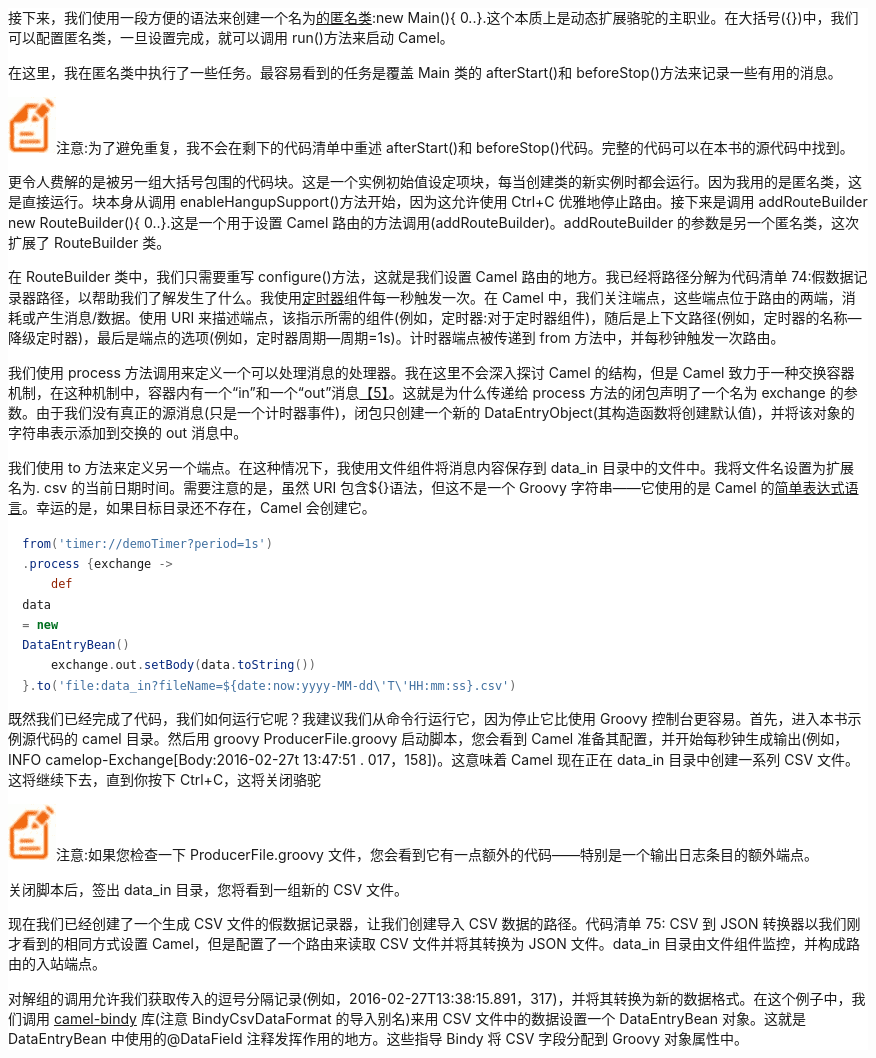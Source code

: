 接下来，我们使用一段方便的语法来创建一个名为[的匿名类](http://docs.groovy-lang.org/latest/html/gapi/groovy/util/XmlSlurper.html):new Main(){ 0..}.这个本质上是动态扩展骆驼的主职业。在大括号({})中，我们可以配置匿名类，一旦设置完成，就可以调用 run()方法来启动 Camel。

在这里，我在匿名类中执行了一些任务。最容易看到的任务是覆盖 Main 类的 afterStart()和 beforeStop()方法来记录一些有用的消息。

![](img/00015.jpeg)注意:为了避免重复，我不会在剩下的代码清单中重述 afterStart()和 beforeStop()代码。完整的代码可以在本书的源代码中找到。

更令人费解的是被另一组大括号包围的代码块。这是一个实例初始值设定项块，每当创建类的新实例时都会运行。因为我用的是匿名类，这是直接运行。块本身从调用 enableHangupSupport()方法开始，因为这允许使用 Ctrl+C 优雅地停止路由。接下来是调用 addRouteBuilder new RouteBuilder(){ 0..}.这是一个用于设置 Camel 路由的方法调用(addRouteBuilder)。addRouteBuilder 的参数是另一个匿名类，这次扩展了 RouteBuilder 类。

在 RouteBuilder 类中，我们只需要重写 configure()方法，这就是我们设置 Camel 路由的地方。我已经将路径分解为代码清单 74:假数据记录器路径，以帮助我们了解发生了什么。我使用[定时器](https://en.wikipedia.org/wiki/Method_chaining)组件每一秒触发一次。在 Camel 中，我们关注端点，这些端点位于路由的两端，消耗或产生消息/数据。使用 URI 来描述端点，该指示所需的组件(例如，定时器:对于定时器组件)，随后是上下文路径(例如，定时器的名称—降级定时器)，最后是端点的选项(例如，定时器周期—周期=1s)。计时器端点被传递到 from 方法中，并每秒钟触发一次路由。

我们使用 process 方法调用来定义一个可以处理消息的处理器。我在这里不会深入探讨 Camel 的结构，但是 Camel 致力于一种交换容器机制，在这种机制中，容器内有一个“in”和一个“out”消息[【5】](8.html#_ftn5)。这就是为什么传递给 process 方法的闭包声明了一个名为 exchange 的参数。由于我们没有真正的源消息(只是一个计时器事件)，闭包只创建一个新的 DataEntryObject(其构造函数将创建默认值)，并将该对象的字符串表示添加到交换的 out 消息中。

我们使用 to 方法来定义另一个端点。在这种情况下，我使用文件组件将消息内容保存到 data_in 目录中的文件中。我将文件名设置为扩展名为. csv 的当前日期时间。需要注意的是，虽然 URI 包含${}语法，但这不是一个 Groovy 字符串——它使用的是 Camel 的[简单表达式语言](https://docs.oracle.com/javase/8/docs/api/java/util/Optional.html)。幸运的是，如果目标目录还不存在，Camel 会创建它。

```groovy
  from('timer://demoTimer?period=1s')
  .process {exchange ->
      def
  data
  = new
  DataEntryBean()
      exchange.out.setBody(data.toString())
  }.to('file:data_in?fileName=${date:now:yyyy-MM-dd\'T\'HH:mm:ss}.csv')

```

既然我们已经完成了代码，我们如何运行它呢？我建议我们从命令行运行它，因为停止它比使用 Groovy 控制台更容易。首先，进入本书示例源代码的 camel 目录。然后用 groovy ProducerFile.groovy 启动脚本，您会看到 Camel 准备其配置，并开始每秒钟生成输出(例如，INFO camelop-Exchange[Body:2016-02-27t 13:47:51 . 017，158])。这意味着 Camel 现在正在 data_in 目录中创建一系列 CSV 文件。这将继续下去，直到你按下 Ctrl+C，这将关闭骆驼

![](img/00015.jpeg)注意:如果您检查一下 ProducerFile.groovy 文件，您会看到它有一点额外的代码——特别是一个输出日志条目的额外端点。

关闭脚本后，签出 data_in 目录，您将看到一组新的 CSV 文件。

现在我们已经创建了一个生成 CSV 文件的假数据记录器，让我们创建导入 CSV 数据的路径。代码清单 75: CSV 到 JSON 转换器以我们刚才看到的相同方式设置 Camel，但是配置了一个路由来读取 CSV 文件并将其转换为 JSON 文件。data_in 目录由文件组件监控，并构成路由的入站端点。

对解组的调用允许我们获取传入的逗号分隔记录(例如，2016-02-27T13:38:15.891，317)，并将其转换为新的数据格式。在这个例子中，我们调用 [camel-bindy](https://github.com/jwagenleitner/groovy-wslite) 库(注意 BindyCsvDataFormat 的导入别名)来用 CSV 文件中的数据设置一个 DataEntryBean 对象。这就是 DataEntryBean 中使用的@DataField 注释发挥作用的地方。这些指导 Bindy 将 CSV 字段分配到 Groovy 对象属性中。
